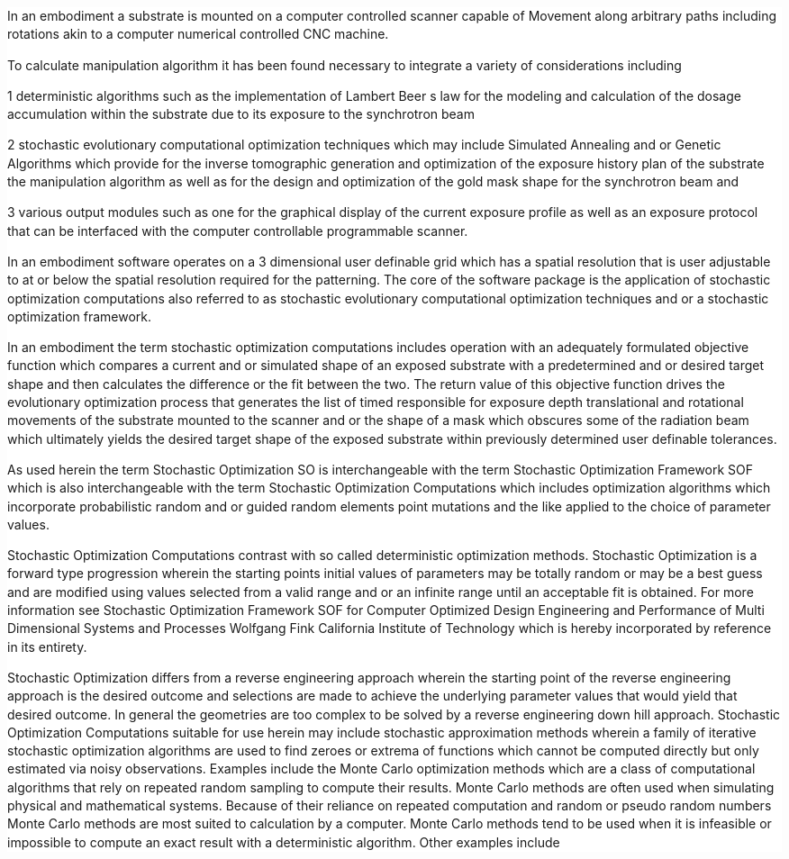In an embodiment a substrate is mounted on a computer controlled scanner capable of Movement along arbitrary paths including rotations akin to a computer numerical controlled CNC machine. 

To calculate manipulation algorithm it has been found necessary to integrate a variety of considerations including 

1 deterministic algorithms such as the implementation of Lambert Beer s law for the modeling and calculation of the dosage accumulation within the substrate due to its exposure to the synchrotron beam 

2 stochastic evolutionary computational optimization techniques which may include Simulated Annealing and or Genetic Algorithms which provide for the inverse tomographic generation and optimization of the exposure history plan of the substrate the manipulation algorithm as well as for the design and optimization of the gold mask shape for the synchrotron beam and

3 various output modules such as one for the graphical display of the current exposure profile as well as an exposure protocol that can be interfaced with the computer controllable programmable scanner.

In an embodiment software operates on a 3 dimensional user definable grid which has a spatial resolution that is user adjustable to at or below the spatial resolution required for the patterning. The core of the software package is the application of stochastic optimization computations also referred to as stochastic evolutionary computational optimization techniques and or a stochastic optimization framework.

In an embodiment the term stochastic optimization computations includes operation with an adequately formulated objective function which compares a current and or simulated shape of an exposed substrate with a predetermined and or desired target shape and then calculates the difference or the fit between the two. The return value of this objective function drives the evolutionary optimization process that generates the list of timed responsible for exposure depth translational and rotational movements of the substrate mounted to the scanner and or the shape of a mask which obscures some of the radiation beam which ultimately yields the desired target shape of the exposed substrate within previously determined user definable tolerances.

As used herein the term Stochastic Optimization SO is interchangeable with the term Stochastic Optimization Framework SOF which is also interchangeable with the term Stochastic Optimization Computations which includes optimization algorithms which incorporate probabilistic random and or guided random elements point mutations and the like applied to the choice of parameter values.

Stochastic Optimization Computations contrast with so called deterministic optimization methods. Stochastic Optimization is a forward type progression wherein the starting points initial values of parameters may be totally random or may be a best guess and are modified using values selected from a valid range and or an infinite range until an acceptable fit is obtained. For more information see Stochastic Optimization Framework SOF for Computer Optimized Design Engineering and Performance of Multi Dimensional Systems and Processes Wolfgang Fink California Institute of Technology which is hereby incorporated by reference in its entirety. 

Stochastic Optimization differs from a reverse engineering approach wherein the starting point of the reverse engineering approach is the desired outcome and selections are made to achieve the underlying parameter values that would yield that desired outcome. In general the geometries are too complex to be solved by a reverse engineering down hill approach. Stochastic Optimization Computations suitable for use herein may include stochastic approximation methods wherein a family of iterative stochastic optimization algorithms are used to find zeroes or extrema of functions which cannot be computed directly but only estimated via noisy observations. Examples include the Monte Carlo optimization methods which are a class of computational algorithms that rely on repeated random sampling to compute their results. Monte Carlo methods are often used when simulating physical and mathematical systems. Because of their reliance on repeated computation and random or pseudo random numbers Monte Carlo methods are most suited to calculation by a computer. Monte Carlo methods tend to be used when it is infeasible or impossible to compute an exact result with a deterministic algorithm. Other examples include 
